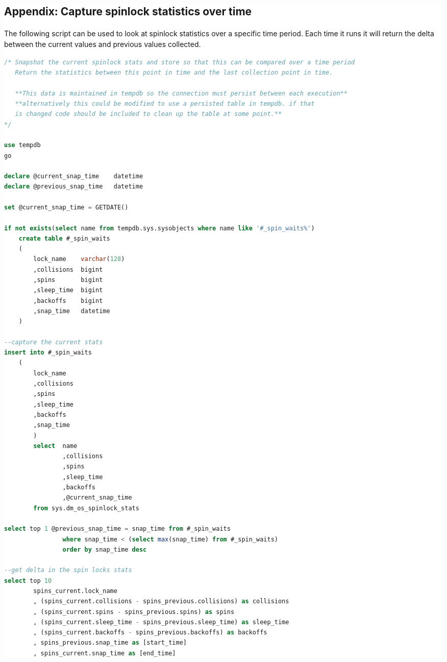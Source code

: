 ## Appendix: Capture spinlock statistics over time

The following script can be used to look at spinlock statistics over a specific time period. Each time it runs it will return the delta between the current values and previous values collected.

```sql
/* Snapshot the current spinlock stats and store so that this can be compared over a time period
   Return the statistics between this point in time and the last collection point in time.

   **This data is maintained in tempdb so the connection must persist between each execution**
   **alternatively this could be modified to use a persisted table in tempdb. if that
   is changed code should be included to clean up the table at some point.**
*/

use tempdb
go

declare @current_snap_time    datetime
declare @previous_snap_time   datetime

set @current_snap_time = GETDATE()

if not exists(select name from tempdb.sys.sysobjects where name like '#_spin_waits%')
    create table #_spin_waits
    (
        lock_name    varchar(128)
        ,collisions  bigint
        ,spins       bigint
        ,sleep_time  bigint
        ,backoffs    bigint
        ,snap_time   datetime
    )

--capture the current stats
insert into #_spin_waits
    (
        lock_name
        ,collisions
        ,spins
        ,sleep_time
        ,backoffs
        ,snap_time
        )
        select  name
                ,collisions
                ,spins
                ,sleep_time
                ,backoffs
                ,@current_snap_time
        from sys.dm_os_spinlock_stats

select top 1 @previous_snap_time = snap_time from #_spin_waits
                where snap_time < (select max(snap_time) from #_spin_waits)
                order by snap_time desc

--get delta in the spin locks stats   
select top 10
        spins_current.lock_name
        , (spins_current.collisions - spins_previous.collisions) as collisions
        , (spins_current.spins - spins_previous.spins) as spins
        , (spins_current.sleep_time - spins_previous.sleep_time) as sleep_time
        , (spins_current.backoffs - spins_previous.backoffs) as backoffs
        , spins_previous.snap_time as [start_time]
        , spins_current.snap_time as [end_time]
```